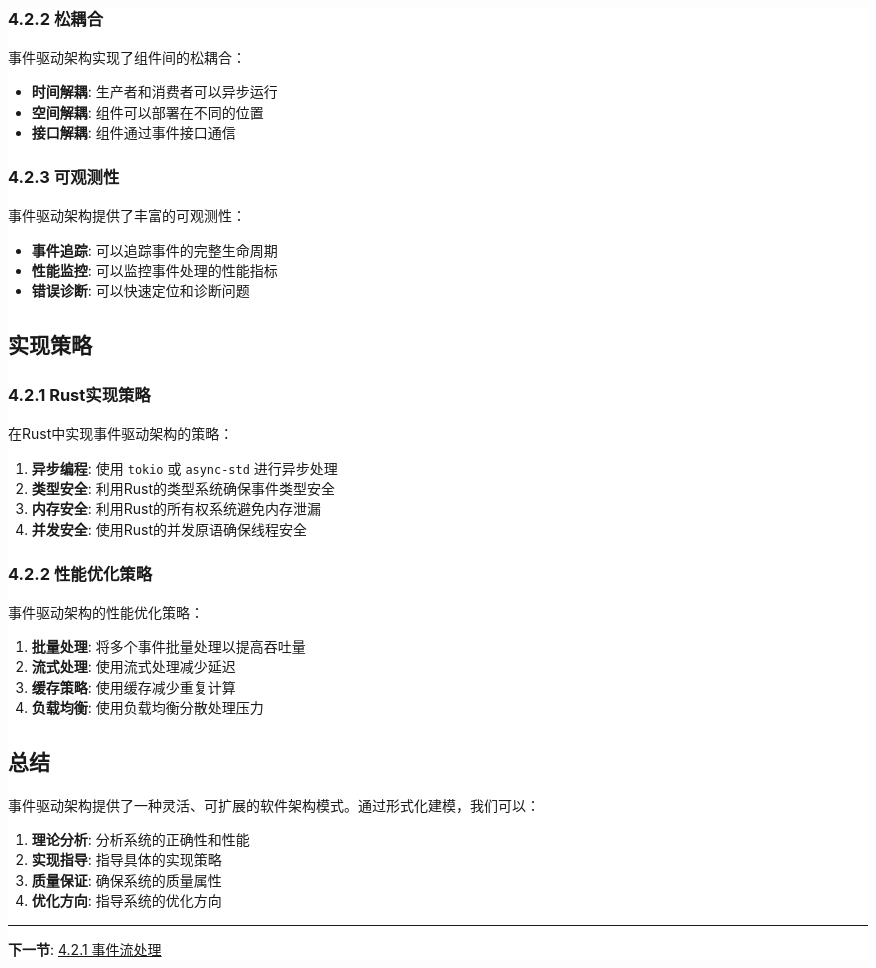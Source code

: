 ### 4.2.2 松耦合

事件驱动架构实现了组件间的松耦合：

- **时间解耦**: 生产者和消费者可以异步运行
- **空间解耦**: 组件可以部署在不同的位置
- **接口解耦**: 组件通过事件接口通信

### 4.2.3 可观测性

事件驱动架构提供了丰富的可观测性：

- **事件追踪**: 可以追踪事件的完整生命周期
- **性能监控**: 可以监控事件处理的性能指标
- **错误诊断**: 可以快速定位和诊断问题

## 实现策略

### 4.2.1 Rust实现策略

在Rust中实现事件驱动架构的策略：

1. **异步编程**: 使用 `tokio` 或 `async-std` 进行异步处理
2. **类型安全**: 利用Rust的类型系统确保事件类型安全
3. **内存安全**: 利用Rust的所有权系统避免内存泄漏
4. **并发安全**: 使用Rust的并发原语确保线程安全

### 4.2.2 性能优化策略

事件驱动架构的性能优化策略：

1. **批量处理**: 将多个事件批量处理以提高吞吐量
2. **流式处理**: 使用流式处理减少延迟
3. **缓存策略**: 使用缓存减少重复计算
4. **负载均衡**: 使用负载均衡分散处理压力

## 总结

事件驱动架构提供了一种灵活、可扩展的软件架构模式。通过形式化建模，我们可以：

1. **理论分析**: 分析系统的正确性和性能
2. **实现指导**: 指导具体的实现策略
3. **质量保证**: 确保系统的质量属性
4. **优化方向**: 指导系统的优化方向

---

**下一节**: [4.2.1 事件流处理](./01_event_stream_processing/README.md)

